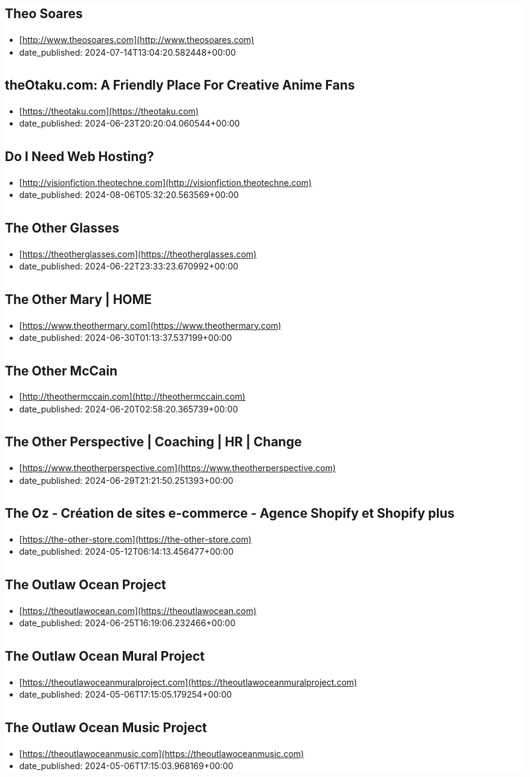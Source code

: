  ## Theo Soares
 - [http://www.theosoares.com](http://www.theosoares.com)
 - date_published: 2024-07-14T13:04:20.582448+00:00

 ## theOtaku.com: A Friendly Place For Creative Anime Fans
 - [https://theotaku.com](https://theotaku.com)
 - date_published: 2024-06-23T20:20:04.060544+00:00

 ## Do I Need Web Hosting?
 - [http://visionfiction.theotechne.com](http://visionfiction.theotechne.com)
 - date_published: 2024-08-06T05:32:20.563569+00:00

 ## The Other Glasses
 - [https://theotherglasses.com](https://theotherglasses.com)
 - date_published: 2024-06-22T23:33:23.670992+00:00

 ## The Other Mary | HOME
 - [https://www.theothermary.com](https://www.theothermary.com)
 - date_published: 2024-06-30T01:13:37.537199+00:00

 ## The Other McCain
 - [http://theothermccain.com](http://theothermccain.com)
 - date_published: 2024-06-20T02:58:20.365739+00:00

 ## The Other Perspective | Coaching | HR | Change
 - [https://www.theotherperspective.com](https://www.theotherperspective.com)
 - date_published: 2024-06-29T21:21:50.251393+00:00

 ## The Oz - Création de sites e-commerce - Agence Shopify et Shopify plus
 - [https://the-other-store.com](https://the-other-store.com)
 - date_published: 2024-05-12T06:14:13.456477+00:00

 ## The Outlaw Ocean Project
 - [https://theoutlawocean.com](https://theoutlawocean.com)
 - date_published: 2024-06-25T16:19:06.232466+00:00

 ## The Outlaw Ocean Mural Project
 - [https://theoutlawoceanmuralproject.com](https://theoutlawoceanmuralproject.com)
 - date_published: 2024-05-06T17:15:05.179254+00:00

 ## The Outlaw Ocean Music Project
 - [https://theoutlawoceanmusic.com](https://theoutlawoceanmusic.com)
 - date_published: 2024-05-06T17:15:03.968169+00:00
